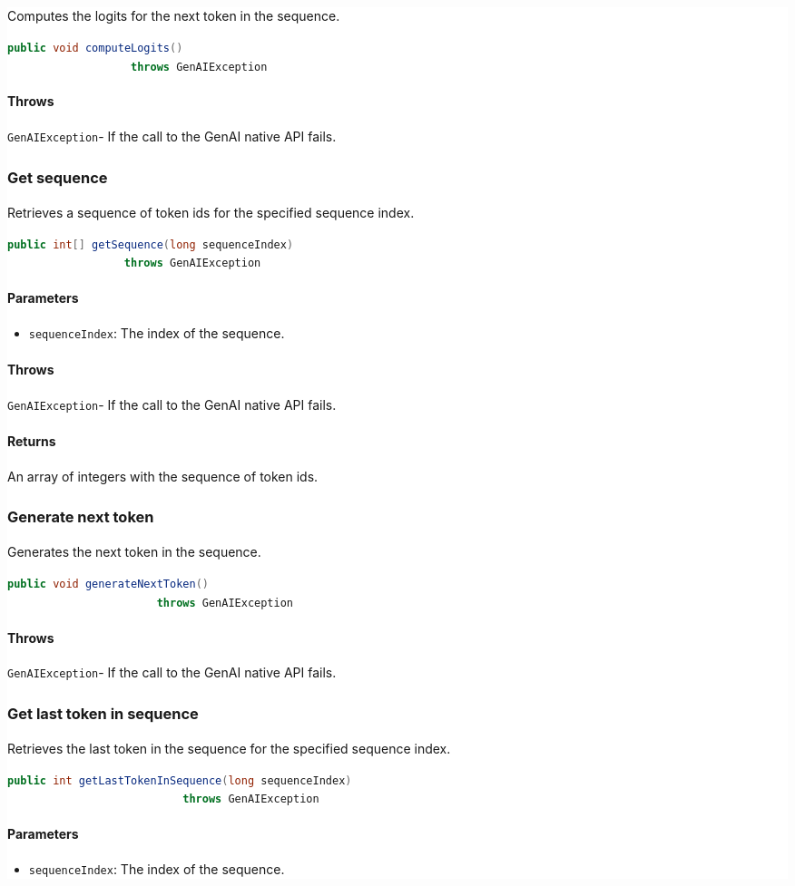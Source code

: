 Computes the logits for the next token in the sequence.

```java
public void computeLogits()
                   throws GenAIException
```

#### Throws

`GenAIException`- If the call to the GenAI native API fails.


### Get sequence

Retrieves a sequence of token ids for the specified sequence index.

```java
public int[] getSequence(long sequenceIndex)
                  throws GenAIException
```

#### Parameters
- `sequenceIndex`: The index of the sequence.

#### Throws

`GenAIException`- If the call to the GenAI native API fails.

#### Returns

An array of integers with the sequence of token ids.


### Generate next token

Generates the next token in the sequence.

```java
public void generateNextToken()
                       throws GenAIException
```

#### Throws

`GenAIException`- If the call to the GenAI native API fails.

### Get last token in sequence

Retrieves the last token in the sequence for the specified sequence index.

```java
public int getLastTokenInSequence(long sequenceIndex)
                           throws GenAIException
```

#### Parameters

- `sequenceIndex`: The index of the sequence.
